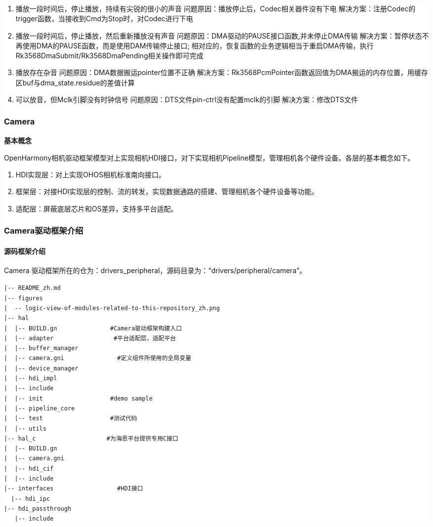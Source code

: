 1. 播放一段时间后，停止播放，持续有尖锐的很小的声音
        问题原因：播放停止后，Codec相关器件没有下电
        解决方案：注册Codec的trigger函数，当接收到Cmd为Stop时，对Codec进行下电

2. 播放一段时间后，停止播放，然后重新播放没有声音
         问题原因：DMA驱动的PAUSE接口函数,并未停止DMA传输
         解决方案：暂停状态不再使用DMA的PAUSE函数，而是使用DAM传输停止接口; 相对应的，恢复函数的业务逻辑相当于重启DMA传输，执行             Rk3568DmaSubmit/Rk3568DmaPending相关操作即可完成

3. 播放存在杂音
          问题原因：DMA数据搬运pointer位置不正确
          解决方案：Rk3568PcmPointer函数返回值为DMA搬运的内存位置，用缓存区buf与dma_state.residue的差值计算

4. 可以放音，但Mclk引脚没有时钟信号
           问题原因：DTS文件pin-ctrl没有配置mclk的引脚
           解决方案：修改DTS文件

### Camera

**基本概念**

OpenHarmony相机驱动框架模型对上实现相机HDI接口，对下实现相机Pipeline模型，管理相机各个硬件设备。各层的基本概念如下。

1. HDI实现层：对上实现OHOS相机标准南向接口。

2. 框架层：对接HDI实现层的控制、流的转发，实现数据通路的搭建、管理相机各个硬件设备等功能。

3. 适配层：屏蔽底层芯片和OS差异，支持多平台适配。

### Camera驱动框架介绍

#### 源码框架介绍

Camera 驱动框架所在的仓为：drivers_peripheral，源码目录为：“drivers/peripheral/camera”。

```
|-- README_zh.md
|-- figures
|  -- logic-view-of-modules-related-to-this-repository_zh.png
|-- hal
|  |-- BUILD.gn               #Camera驱动框架构建入口
|  |-- adapter                 #平台适配层，适配平台
|  |-- buffer_manager
|  |-- camera.gni               #定义组件所使用的全局变量
|  |-- device_manager
|  |-- hdi_impl
|  |-- include
|  |-- init                   #demo sample
|  |-- pipeline_core
|  |-- test                   #测试代码
|  |-- utils
|-- hal_c                    #为海思平台提供专用C接口
|  |-- BUILD.gn
|  |-- camera.gni
|  |-- hdi_cif
|  |-- include
|-- interfaces                  #HDI接口
  |-- hdi_ipc
|-- hdi_passthrough
   |-- include
```
